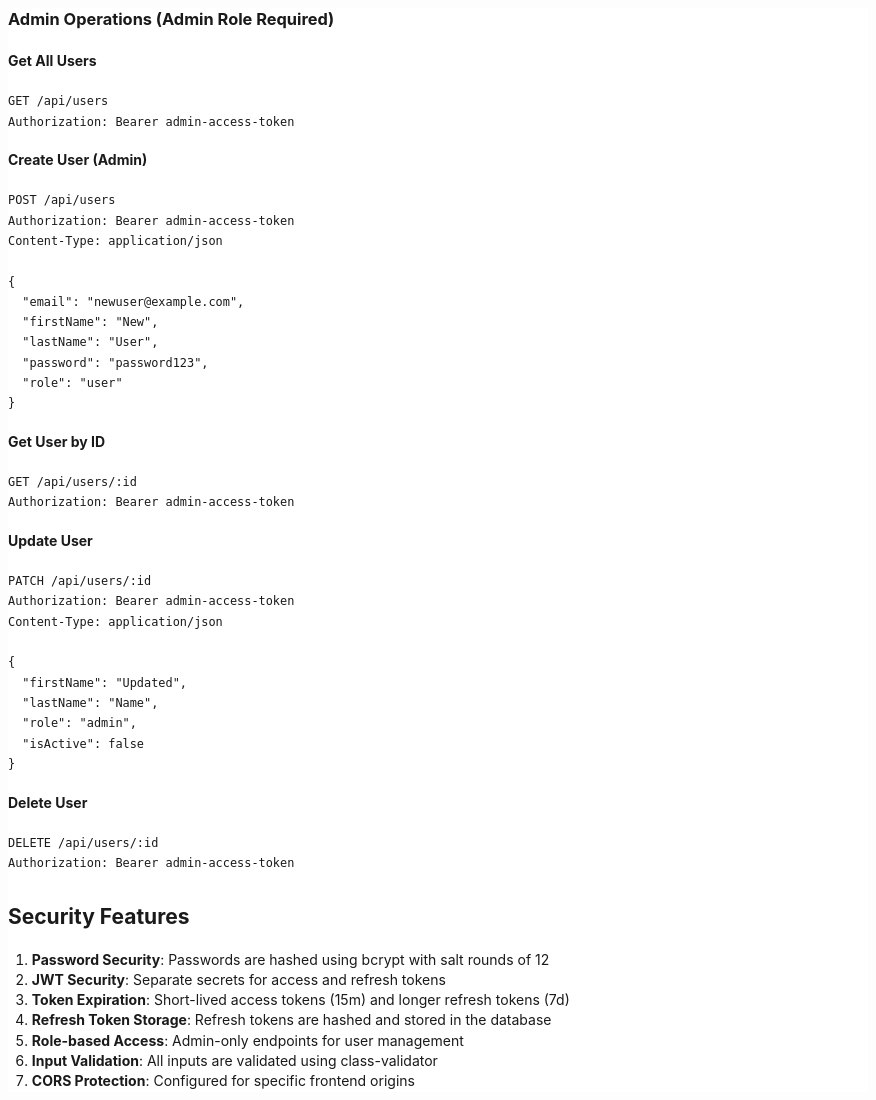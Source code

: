 ### Admin Operations (Admin Role Required)

#### Get All Users
```http
GET /api/users
Authorization: Bearer admin-access-token
```

#### Create User (Admin)
```http
POST /api/users
Authorization: Bearer admin-access-token
Content-Type: application/json

{
  "email": "newuser@example.com",
  "firstName": "New",
  "lastName": "User",
  "password": "password123",
  "role": "user"
}
```

#### Get User by ID
```http
GET /api/users/:id
Authorization: Bearer admin-access-token
```

#### Update User
```http
PATCH /api/users/:id
Authorization: Bearer admin-access-token
Content-Type: application/json

{
  "firstName": "Updated",
  "lastName": "Name",
  "role": "admin",
  "isActive": false
}
```

#### Delete User
```http
DELETE /api/users/:id
Authorization: Bearer admin-access-token
```

## Security Features

1. **Password Security**: Passwords are hashed using bcrypt with salt rounds of 12
2. **JWT Security**: Separate secrets for access and refresh tokens
3. **Token Expiration**: Short-lived access tokens (15m) and longer refresh tokens (7d)
4. **Refresh Token Storage**: Refresh tokens are hashed and stored in the database
5. **Role-based Access**: Admin-only endpoints for user management
6. **Input Validation**: All inputs are validated using class-validator
7. **CORS Protection**: Configured for specific frontend origins
